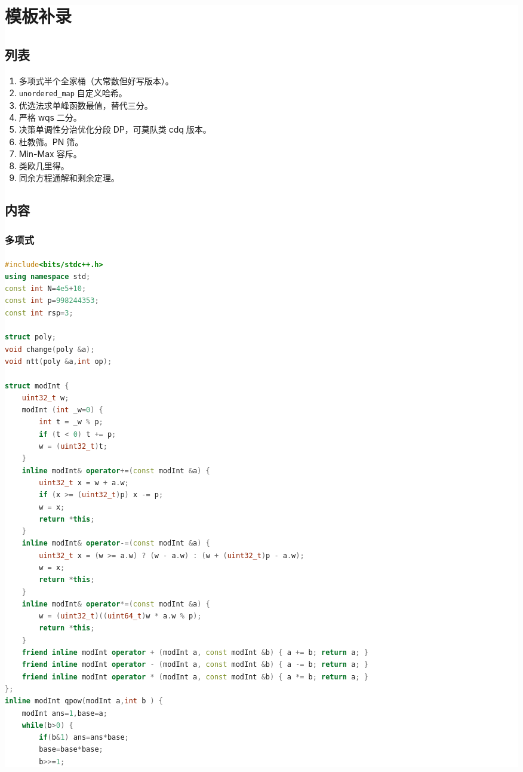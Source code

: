 # 模板补录

## 列表

1. 多项式半个全家桶（大常数但好写版本）。
2. `unordered_map` 自定义哈希。
3. 优选法求单峰函数最值，替代三分。
4. 严格 wqs 二分。
5. 决策单调性分治优化分段 DP，可莫队类 cdq 版本。
6. 杜教筛。PN 筛。
7. Min-Max 容斥。
8. 类欧几里得。
9. 同余方程通解和剩余定理。

## 内容

### 多项式

```cpp
#include<bits/stdc++.h>
using namespace std;
const int N=4e5+10;
const int p=998244353;
const int rsp=3;

struct poly;
void change(poly &a);
void ntt(poly &a,int op);

struct modInt {
    uint32_t w;
    modInt (int _w=0) { 
        int t = _w % p;
        if (t < 0) t += p;
        w = (uint32_t)t;
    }
    inline modInt& operator+=(const modInt &a) {
        uint32_t x = w + a.w;
        if (x >= (uint32_t)p) x -= p;
        w = x;
        return *this;
    }
    inline modInt& operator-=(const modInt &a) {
        uint32_t x = (w >= a.w) ? (w - a.w) : (w + (uint32_t)p - a.w);
        w = x;
        return *this;
    }
    inline modInt& operator*=(const modInt &a) {
        w = (uint32_t)((uint64_t)w * a.w % p);
        return *this;
    }
    friend inline modInt operator + (modInt a, const modInt &b) { a += b; return a; }
    friend inline modInt operator - (modInt a, const modInt &b) { a -= b; return a; }
    friend inline modInt operator * (modInt a, const modInt &b) { a *= b; return a; }
};
inline modInt qpow(modInt a,int b ) {
    modInt ans=1,base=a;
    while(b>0) {
        if(b&1) ans=ans*base;
        base=base*base;
        b>>=1;
```